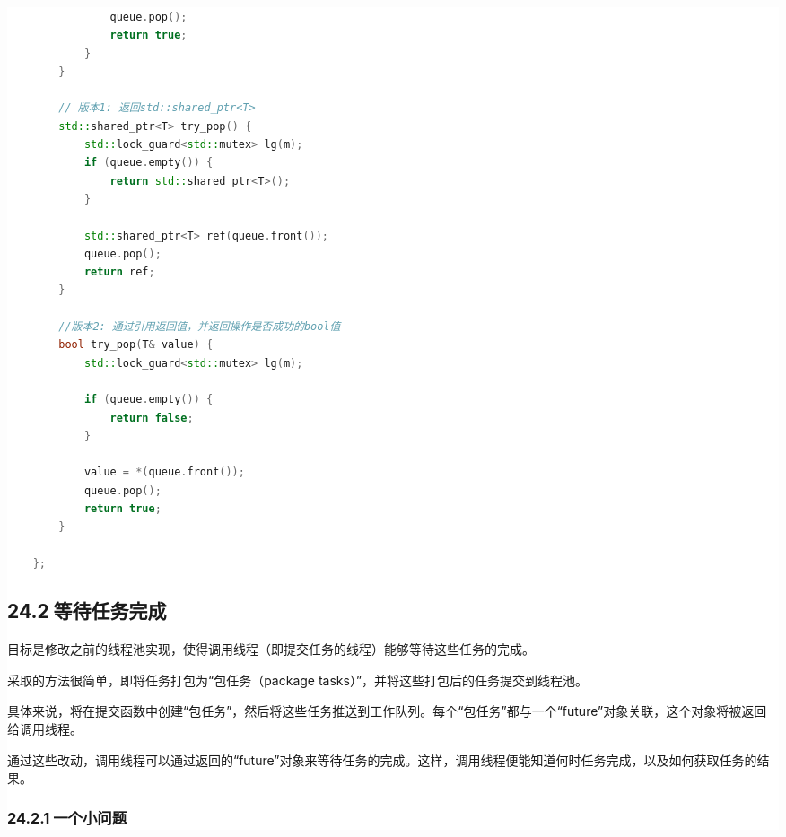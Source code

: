 ```c++
				queue.pop();
				return true;
			}
		}

		// 版本1: 返回std::shared_ptr<T>
		std::shared_ptr<T> try_pop() {
			std::lock_guard<std::mutex> lg(m);
			if (queue.empty()) {
				return std::shared_ptr<T>();
			}

			std::shared_ptr<T> ref(queue.front());
			queue.pop();
			return ref;
		}

		//版本2: 通过引用返回值，并返回操作是否成功的bool值
		bool try_pop(T& value) {
			std::lock_guard<std::mutex> lg(m);

			if (queue.empty()) {
				return false;
			}

			value = *(queue.front());
			queue.pop();
			return true;
		}

	};
```







## 24.2 等待任务完成

目标是修改之前的线程池实现，使得调用线程（即提交任务的线程）能够等待这些任务的完成。

采取的方法很简单，即将任务打包为“包任务（package tasks）”，并将这些打包后的任务提交到线程池。

具体来说，将在提交函数中创建“包任务”，然后将这些任务推送到工作队列。每个“包任务”都与一个“future”对象关联，这个对象将被返回给调用线程。

通过这些改动，调用线程可以通过返回的“future”对象来等待任务的完成。这样，调用线程便能知道何时任务完成，以及如何获取任务的结果。







### 24.2.1 一个小问题
